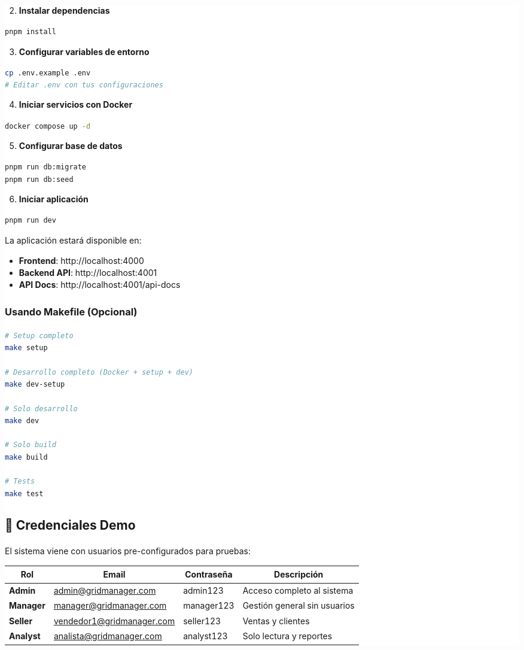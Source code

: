 2. **Instalar dependencias**
```bash
pnpm install
```

3. **Configurar variables de entorno**
```bash
cp .env.example .env
# Editar .env con tus configuraciones
```

4. **Iniciar servicios con Docker**
```bash
docker compose up -d
```

5. **Configurar base de datos**
```bash
pnpm run db:migrate
pnpm run db:seed
```

6. **Iniciar aplicación**
```bash
pnpm run dev
```

La aplicación estará disponible en:
- **Frontend**: http://localhost:4000
- **Backend API**: http://localhost:4001
- **API Docs**: http://localhost:4001/api-docs

### Usando Makefile (Opcional)

```bash
# Setup completo
make setup

# Desarrollo completo (Docker + setup + dev)
make dev-setup

# Solo desarrollo
make dev

# Solo build
make build

# Tests
make test
```

## 🔑 Credenciales Demo

El sistema viene con usuarios pre-configurados para pruebas:

| Rol | Email | Contraseña | Descripción |
|-----|--------|------------|-------------|
| **Admin** | admin@gridmanager.com | admin123 | Acceso completo al sistema |
| **Manager** | manager@gridmanager.com | manager123 | Gestión general sin usuarios |
| **Seller** | vendedor1@gridmanager.com | seller123 | Ventas y clientes |
| **Analyst** | analista@gridmanager.com | analyst123 | Solo lectura y reportes |
